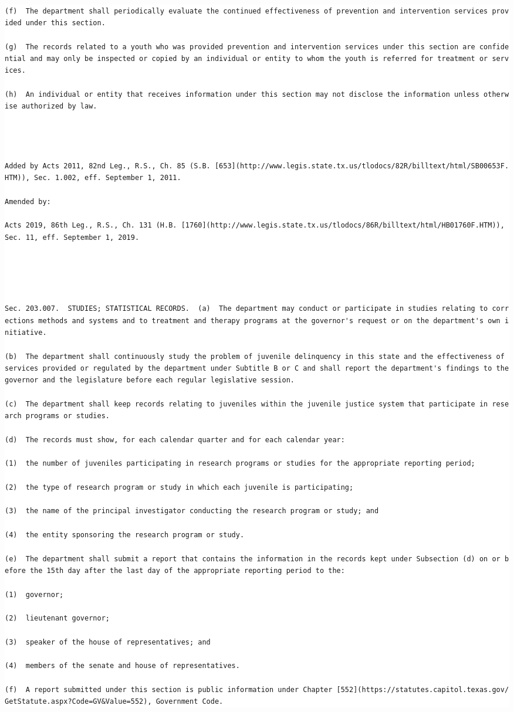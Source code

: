     (f)  The department shall periodically evaluate the continued effectiveness of prevention and intervention services provided under this section.
    
    (g)  The records related to a youth who was provided prevention and intervention services under this section are confidential and may only be inspected or copied by an individual or entity to whom the youth is referred for treatment or services. 
    
    (h)  An individual or entity that receives information under this section may not disclose the information unless otherwise authorized by law.
    
    
    
    
    Added by Acts 2011, 82nd Leg., R.S., Ch. 85 (S.B. [653](http://www.legis.state.tx.us/tlodocs/82R/billtext/html/SB00653F.HTM)), Sec. 1.002, eff. September 1, 2011.
    
    Amended by: 
    
    Acts 2019, 86th Leg., R.S., Ch. 131 (H.B. [1760](http://www.legis.state.tx.us/tlodocs/86R/billtext/html/HB01760F.HTM)), Sec. 11, eff. September 1, 2019.
    
    
    
    
    
    Sec. 203.007.  STUDIES; STATISTICAL RECORDS.  (a)  The department may conduct or participate in studies relating to corrections methods and systems and to treatment and therapy programs at the governor's request or on the department's own initiative.
    
    (b)  The department shall continuously study the problem of juvenile delinquency in this state and the effectiveness of services provided or regulated by the department under Subtitle B or C and shall report the department's findings to the governor and the legislature before each regular legislative session.
    
    (c)  The department shall keep records relating to juveniles within the juvenile justice system that participate in research programs or studies.
    
    (d)  The records must show, for each calendar quarter and for each calendar year:
    
    (1)  the number of juveniles participating in research programs or studies for the appropriate reporting period;
    
    (2)  the type of research program or study in which each juvenile is participating;
    
    (3)  the name of the principal investigator conducting the research program or study; and
    
    (4)  the entity sponsoring the research program or study.
    
    (e)  The department shall submit a report that contains the information in the records kept under Subsection (d) on or before the 15th day after the last day of the appropriate reporting period to the:
    
    (1)  governor;
    
    (2)  lieutenant governor;
    
    (3)  speaker of the house of representatives; and
    
    (4)  members of the senate and house of representatives.
    
    (f)  A report submitted under this section is public information under Chapter [552](https://statutes.capitol.texas.gov/GetStatute.aspx?Code=GV&Value=552), Government Code.
    
